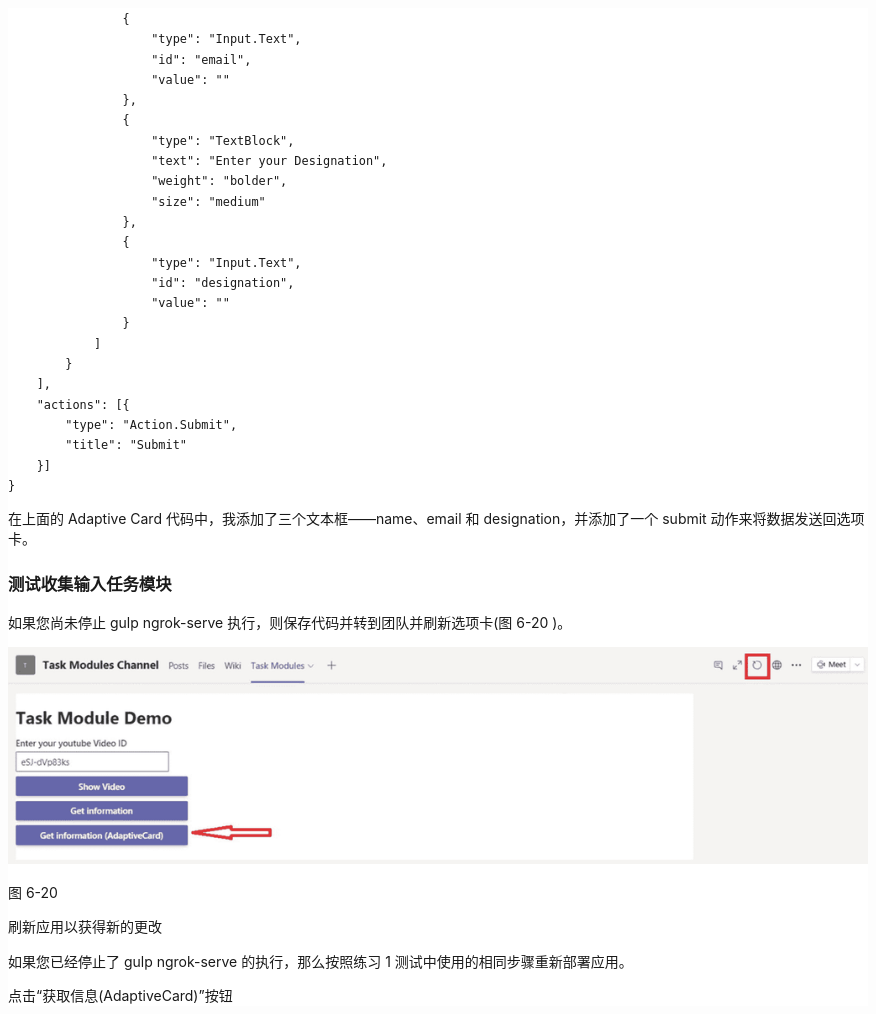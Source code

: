 ```
                {
                    "type": "Input.Text",
                    "id": "email",
                    "value": ""
                },
                {
                    "type": "TextBlock",
                    "text": "Enter your Designation",
                    "weight": "bolder",
                    "size": "medium"
                },
                {
                    "type": "Input.Text",
                    "id": "designation",
                    "value": ""
                }
            ]
        }
    ],
    "actions": [{
        "type": "Action.Submit",
        "title": "Submit"
    }]
}

```

在上面的 Adaptive Card 代码中，我添加了三个文本框——name、email 和 designation，并添加了一个 submit 动作来将数据发送回选项卡。

### 测试收集输入任务模块

如果您尚未停止 gulp ngrok-serve 执行，则保存代码并转到团队并刷新选项卡(图 6-20 )。

![img/502225_1_En_6_Fig20_HTML.jpg](img/502225_1_En_6_Fig20_HTML.jpg)

图 6-20

刷新应用以获得新的更改

如果您已经停止了 gulp ngrok-serve 的执行，那么按照练习 1 测试中使用的相同步骤重新部署应用。

点击“获取信息(AdaptiveCard)”按钮
